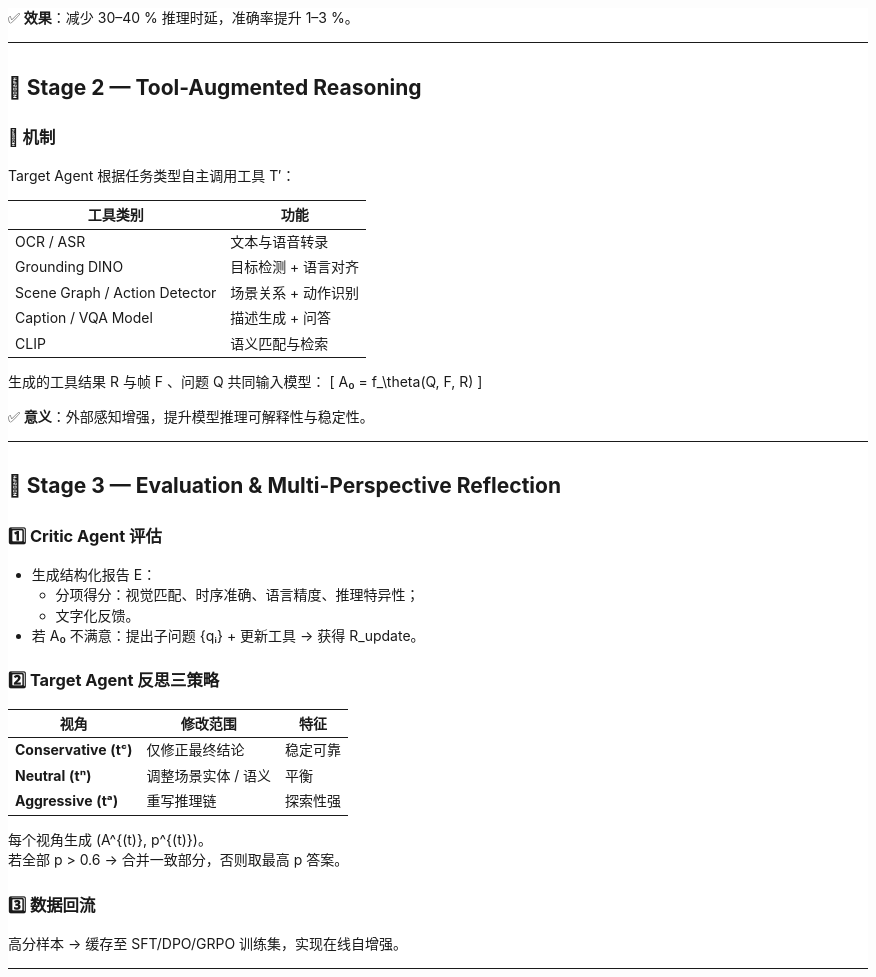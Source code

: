 ✅ **效果**：减少 30–40 % 推理时延，准确率提升 1–3 %。

---

## 🧠 Stage 2 — Tool-Augmented Reasoning

### 🔧 机制
Target Agent 根据任务类型自主调用工具 T′：

| 工具类别 | 功能 |
|-----------|------|
| OCR / ASR | 文本与语音转录 |
| Grounding DINO | 目标检测 + 语言对齐 |
| Scene Graph / Action Detector | 场景关系 + 动作识别 |
| Caption / VQA Model | 描述生成 + 问答 |
| CLIP | 语义匹配与检索 |

生成的工具结果 R 与帧 F 、问题 Q 共同输入模型：
\[
A₀ = f_\theta(Q, F, R)
\]

✅ **意义**：外部感知增强，提升模型推理可解释性与稳定性。

---

## 💬 Stage 3 — Evaluation & Multi-Perspective Reflection

### 1️⃣ Critic Agent 评估
- 生成结构化报告 E：
  - 分项得分：视觉匹配、时序准确、语言精度、推理特异性；
  - 文字化反馈。
- 若 A₀ 不满意：提出子问题 {qᵢ} + 更新工具 → 获得 R_update。

### 2️⃣ Target Agent 反思三策略

| 视角 | 修改范围 | 特征 |
|------|-----------|------|
| **Conservative (tᶜ)** | 仅修正最终结论 | 稳定可靠 |
| **Neutral (tⁿ)** | 调整场景实体 / 语义 | 平衡 |
| **Aggressive (tᵃ)** | 重写推理链 | 探索性强 |

每个视角生成 \(A^{(t)}, p^{(t)}\)。  
若全部 p > 0.6 → 合并一致部分，否则取最高 p 答案。

### 3️⃣ 数据回流
高分样本 → 缓存至 SFT/DPO/GRPO 训练集，实现在线自增强。

---